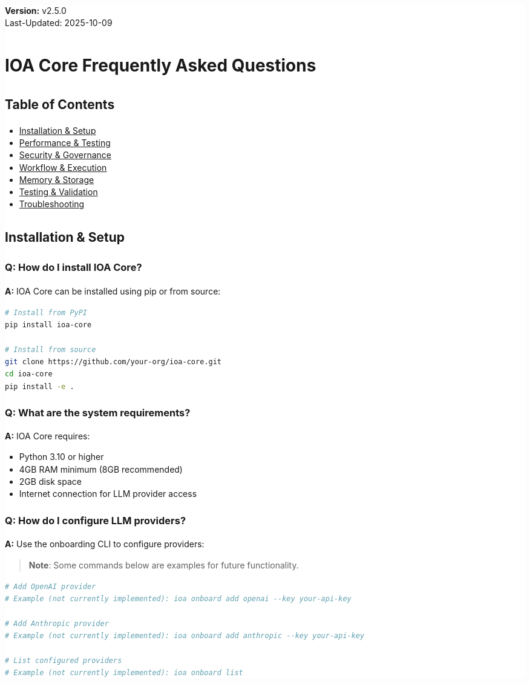 **Version:** v2.5.0  
Last-Updated: 2025-10-09



# IOA Core Frequently Asked Questions


## Table of Contents

- [Installation & Setup](#installation--setup)
- [Performance & Testing](#performance--testing)
- [Security & Governance](#security--governance)
- [Workflow & Execution](#workflow--execution)
- [Memory & Storage](#memory--storage)
- [Testing & Validation](#testing--validation)
- [Troubleshooting](#troubleshooting)

## Installation & Setup

### Q: How do I install IOA Core?

**A:** IOA Core can be installed using pip or from source:

```bash
# Install from PyPI
pip install ioa-core

# Install from source
git clone https://github.com/your-org/ioa-core.git
cd ioa-core
pip install -e .
```

### Q: What are the system requirements?

**A:** IOA Core requires:
- Python 3.10 or higher
- 4GB RAM minimum (8GB recommended)
- 2GB disk space
- Internet connection for LLM provider access

### Q: How do I configure LLM providers?

**A:** Use the onboarding CLI to configure providers:

> **Note**: Some commands below are examples for future functionality.

```bash
# Add OpenAI provider
# Example (not currently implemented): ioa onboard add openai --key your-api-key

# Add Anthropic provider
# Example (not currently implemented): ioa onboard add anthropic --key your-api-key

# List configured providers
# Example (not currently implemented): ioa onboard list
```
